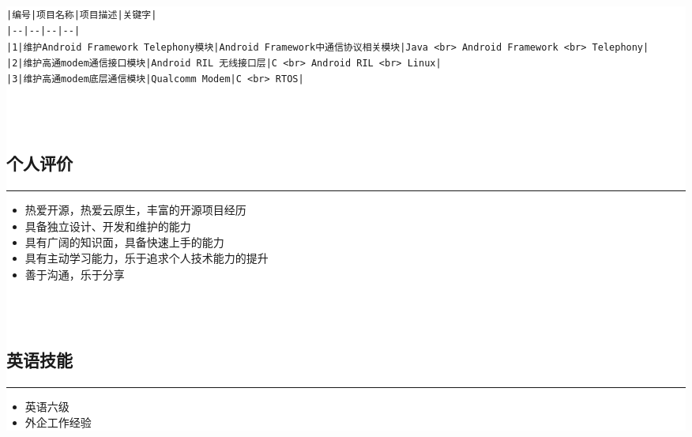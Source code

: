     |编号|项目名称|项目描述|关键字|
    |--|--|--|--|
    |1|维护Android Framework Telephony模块|Android Framework中通信协议相关模块|Java <br> Android Framework <br> Telephony|
    |2|维护高通modem通信接口模块|Android RIL 无线接口层|C <br> Android RIL <br> Linux|
    |3|维护高通modem底层通信模块|Qualcomm Modem|C <br> RTOS|

<br>
<br>

<div class="page" />

## 个人评价
---

- 热爱开源，热爱云原生，丰富的开源项目经历
- 具备独立设计、开发和维护的能力
- 具有广阔的知识面，具备快速上手的能力
- 具有主动学习能力，乐于追求个人技术能力的提升
- 善于沟通，乐于分享

<br>
<br>

## 英语技能
---

- 英语六级
- 外企工作经验